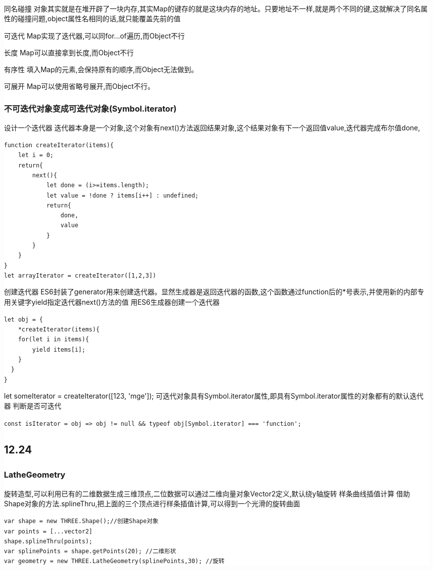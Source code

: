 同名碰撞
对象其实就是在堆开辟了一块内存,其实Map的键存的就是这块内存的地址。只要地址不一样,就是两个不同的键,这就解决了同名属性的碰撞问题,object属性名相同的话,就只能覆盖先前的值

可迭代
Map实现了迭代器,可以同for...of遍历,而Object不行

长度
Map可以直接拿到长度,而Object不行

有序性
填入Map的元素,会保持原有的顺序,而Object无法做到。

可展开
Map可以使用省略号展开,而Object不行。

### 不可迭代对象变成可迭代对象(Symbol.iterator)
设计一个迭代器
迭代器本身是一个对象,这个对象有next()方法返回结果对象,这个结果对象有下一个返回值value,迭代器完成布尔值done,
```
function createIterator(items){
    let i = 0;
    return{
        next(){
            let done = (i>=items.length);
            let value = !done ? items[i++] : undefined;
            return{
                done,
                value
            }
        }
    }
}
let arrayIterator = createIterator([1,2,3])
```
创建迭代器
ES6封装了generator用来创建迭代器。显然生成器是返回迭代器的函数,这个函数通过function后的*号表示,并使用新的内部专用关键字yield指定迭代器next()方法的值
用ES6生成器创建一个迭代器
```
let obj = {
    *createIterator(items){
    for(let i in items){
        yield items[i];
    }
  }
}
```
let someIterator = createIterator([123, 'mge']);
可迭代对象具有Symbol.iterator属性,即具有Symbol.iterator属性的对象都有的默认迭代器
判断是否可迭代
```
const isIterator = obj => obj != null && typeof obj[Symbol.iterator] === 'function';
```

## 12.24
### LatheGeometry
旋转造型,可以利用已有的二维数据生成三维顶点,二位数据可以通过二维向量对象Vector2定义,默认绕y轴旋转
样条曲线插值计算
借助Shape对象的方法.splineThru,把上面的三个顶点进行样条插值计算,可以得到一个光滑的旋转曲面
```
var shape = new THREE.Shape();//创建Shape对象
var points = [...vector2]
shape.splineThru(points);
var splinePoints = shape.getPoints(20); //二维形状
var geometry = new THREE.LatheGeometry(splinePoints,30); //旋转
```
